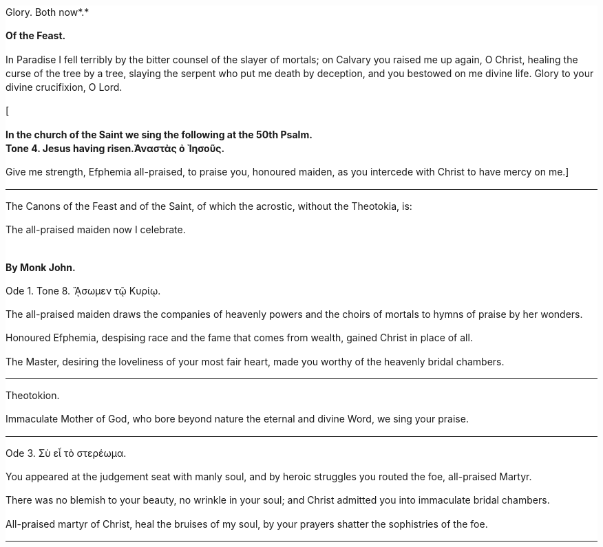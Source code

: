 Glory. Both now*.*

**Of the Feast.**

In Paradise I fell terribly by the bitter counsel of the slayer of
mortals; on Calvary you raised me up again, O Christ, healing the curse
of the tree by a tree, slaying the serpent who put me death by
deception, and you bestowed on me divine life. Glory to your divine
crucifixion, O Lord.

\[

**In the church of the Saint we sing the following at the 50th Psalm.\
Tone 4. Jesus having risen.Ἀναστὰς ὀ Ἰησοῦς.**

Give me strength, Efphemia all-praised, to praise you, honoured maiden,
as you intercede with Christ to have mercy on me.\]

****

The Canons of the Feast and of the Saint, of which the acrostic, without
the Theotokia, is:

Τhe all-praised maiden now I celebrate.

**\
By Monk John.**

Ode 1. Tone 8. ᾊσωμεν τῷ Κυρίῳ.

The all-praised maiden draws the companies of heavenly powers and the
choirs of mortals to hymns of praise by her wonders.

Honoured Efphemia, despising race and the fame that comes from wealth,
gained Christ in place of all.

The Master, desiring the loveliness of your most fair heart, made you
worthy of the heavenly bridal chambers.

****

Theotokion.

Immaculate Mother of God, who bore beyond nature the eternal and divine
Word, we sing your praise.

****

Ode 3. Σὺ εἶ τὸ στερέωμα.

You appeared at the judgement seat with manly soul, and by heroic
struggles you routed the foe, all-praised Martyr.

There was no blemish to your beauty, no wrinkle in your soul; and Christ
admitted you into immaculate bridal chambers.

All-praised martyr of Christ, heal the bruises of my soul, by your
prayers shatter the sophistries of the foe.

****
